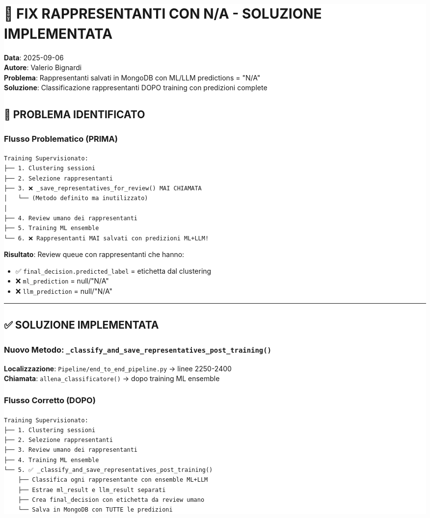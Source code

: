 # 🔧 FIX RAPPRESENTANTI CON N/A - SOLUZIONE IMPLEMENTATA

**Data**: 2025-09-06  
**Autore**: Valerio Bignardi  
**Problema**: Rappresentanti salvati in MongoDB con ML/LLM predictions = "N/A"  
**Soluzione**: Classificazione rappresentanti DOPO training con predizioni complete  

## 🚨 **PROBLEMA IDENTIFICATO**

### Flusso Problematico (PRIMA)
```
Training Supervisionato:
├── 1. Clustering sessioni
├── 2. Selezione rappresentanti  
├── 3. ❌ _save_representatives_for_review() MAI CHIAMATA
│   └── (Metodo definito ma inutilizzato)
│
├── 4. Review umano dei rappresentanti
├── 5. Training ML ensemble
└── 6. ❌ Rappresentanti MAI salvati con predizioni ML+LLM!
```

**Risultato**: Review queue con rappresentanti che hanno:
- ✅ `final_decision.predicted_label` = etichetta dal clustering  
- ❌ `ml_prediction` = null/"N/A"
- ❌ `llm_prediction` = null/"N/A"

---

## ✅ **SOLUZIONE IMPLEMENTATA**

### **Nuovo Metodo: `_classify_and_save_representatives_post_training()`**

**Localizzazione**: `Pipeline/end_to_end_pipeline.py` → linee 2250-2400  
**Chiamata**: `allena_classificatore()` → dopo training ML ensemble  

### **Flusso Corretto (DOPO)**
```
Training Supervisionato:
├── 1. Clustering sessioni
├── 2. Selezione rappresentanti  
├── 3. Review umano dei rappresentanti
├── 4. Training ML ensemble
└── 5. ✅ _classify_and_save_representatives_post_training()
    ├── Classifica ogni rappresentante con ensemble ML+LLM
    ├── Estrae ml_result e llm_result separati
    ├── Crea final_decision con etichetta da review umano
    └── Salva in MongoDB con TUTTE le predizioni
```
